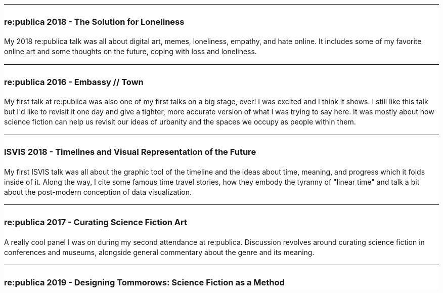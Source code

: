 <hr>

### re:publica 2018 - The Solution for Loneliness

My 2018 re:publica talk was all about digital art, memes, loneliness, empathy, and hate online. It includes some of my favorite online art and some thoughts on the future, coping with loss and loneliness.

<iframe title="Talk stream" width="560" height="315" src="https://www.youtube.com/embed/oUExsJ1XavE" frameborder="0" allow="accelerometer; autoplay; encrypted-media; gyroscope; picture-in-picture" allowfullscreen></iframe>

<hr>

### re:publica 2016 - Embassy // Town

My first talk at re:publica was also one of my first talks on a big stage, ever! I was excited and I think it shows. I still like this talk but I'd like to revisit it one day and give a tighter, more accurate version of what I was trying to say here. It was mostly about how science fiction can help us revisit our ideas of urbanity and the spaces we occupy as people within them.

<iframe title="Talk stream" width="560" height="315" src="https://www.youtube.com/embed/gt83YF1NQWc" frameborder="0" allow="accelerometer; autoplay; encrypted-media; gyroscope; picture-in-picture" allowfullscreen></iframe>

<hr>

### ISVIS 2018 - Timelines and Visual Representation of the Future

My first ISVIS talk was all about the graphic tool of the timeline and the ideas about time, meaning, and progress which it folds inside of it. Along the way, I cite some famous time travel stories, how they embody the tyranny of "linear time" and talk a bit about the post-modern conception of data visualization.

<iframe title="Talk stream" width="560" height="315" src="https://www.youtube.com/embed/JqtdPSKiYd8" frameborder="0" allow="accelerometer; autoplay; encrypted-media; gyroscope; picture-in-picture" allowfullscreen></iframe>

<hr>

### re:publica 2017 - Curating Science Fiction Art

A really cool panel I was on during my second attendance at re:publica. Discussion revolves around curating science fiction in conferences and museums, alongside general commentary about the genre and its meaning.

<iframe title="Talk stream" width="560" height="315" src="https://www.youtube.com/embed/LIDUr0mWP2E" frameborder="0" allow="accelerometer; autoplay; encrypted-media; gyroscope; picture-in-picture" allowfullscreen></iframe>

<hr>

### re:publica 2019 - Designing Tommorows: Science Fiction as a Method
